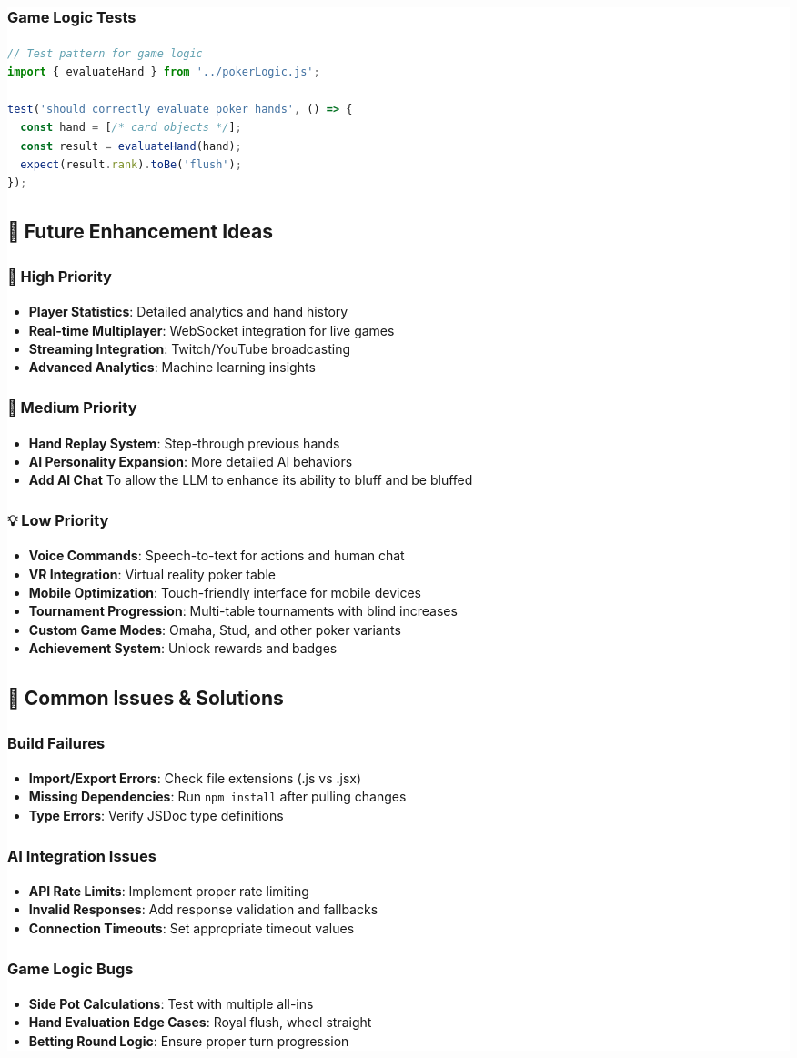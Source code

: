 ### Game Logic Tests
```javascript
// Test pattern for game logic
import { evaluateHand } from '../pokerLogic.js';

test('should correctly evaluate poker hands', () => {
  const hand = [/* card objects */];
  const result = evaluateHand(hand);
  expect(result.rank).toBe('flush');
});
```

## 🔮 Future Enhancement Ideas

### 🎯 High Priority
- **Player Statistics**: Detailed analytics and hand history
- **Real-time Multiplayer**: WebSocket integration for live games
- **Streaming Integration**: Twitch/YouTube broadcasting
- **Advanced Analytics**: Machine learning insights

### 🔄 Medium Priority  
- **Hand Replay System**: Step-through previous hands
- **AI Personality Expansion**: More detailed AI behaviors
- **Add AI Chat** To allow the LLM to enhance its ability to bluff and be bluffed

### 💡 Low Priority
- **Voice Commands**: Speech-to-text for actions and human chat
- **VR Integration**: Virtual reality poker table
- **Mobile Optimization**: Touch-friendly interface for mobile devices
- **Tournament Progression**: Multi-table tournaments with blind increases
- **Custom Game Modes**: Omaha, Stud, and other poker variants
- **Achievement System**: Unlock rewards and badges

## 🐛 Common Issues & Solutions

### Build Failures
- **Import/Export Errors**: Check file extensions (.js vs .jsx)
- **Missing Dependencies**: Run `npm install` after pulling changes
- **Type Errors**: Verify JSDoc type definitions

### AI Integration Issues
- **API Rate Limits**: Implement proper rate limiting
- **Invalid Responses**: Add response validation and fallbacks
- **Connection Timeouts**: Set appropriate timeout values

### Game Logic Bugs
- **Side Pot Calculations**: Test with multiple all-ins
- **Hand Evaluation Edge Cases**: Royal flush, wheel straight
- **Betting Round Logic**: Ensure proper turn progression
